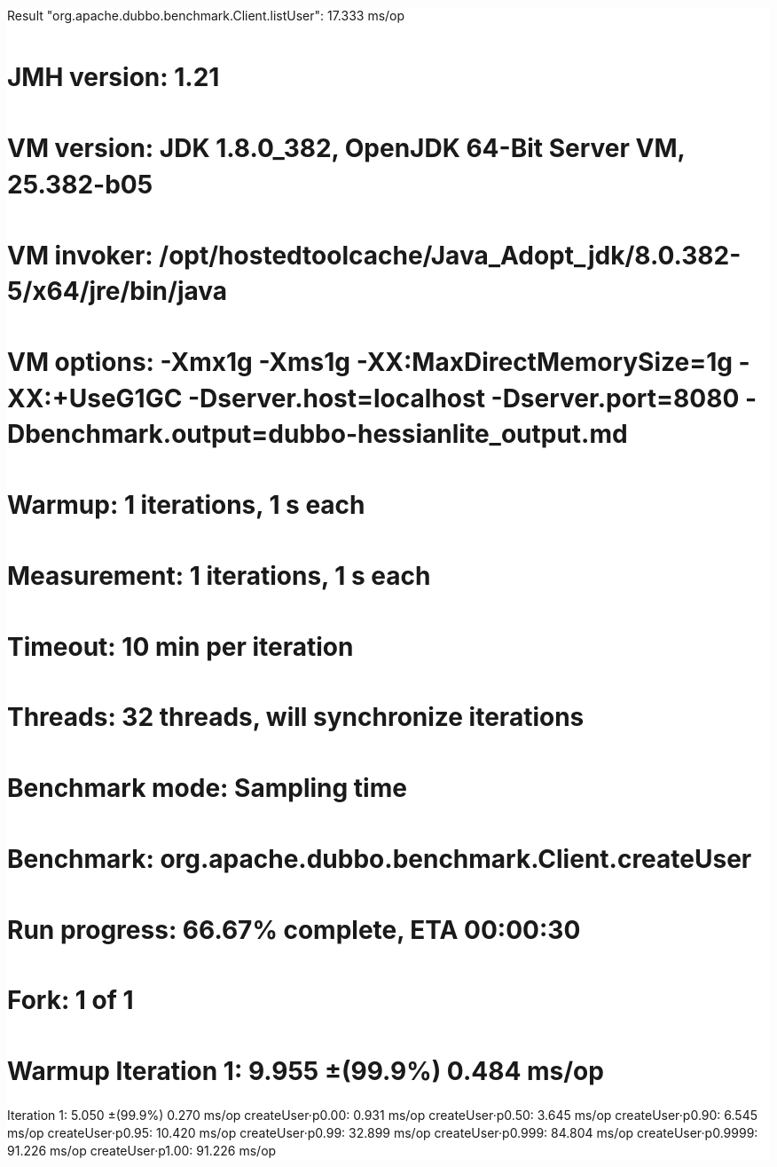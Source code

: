 
Result "org.apache.dubbo.benchmark.Client.listUser":
  17.333 ms/op


# JMH version: 1.21
# VM version: JDK 1.8.0_382, OpenJDK 64-Bit Server VM, 25.382-b05
# VM invoker: /opt/hostedtoolcache/Java_Adopt_jdk/8.0.382-5/x64/jre/bin/java
# VM options: -Xmx1g -Xms1g -XX:MaxDirectMemorySize=1g -XX:+UseG1GC -Dserver.host=localhost -Dserver.port=8080 -Dbenchmark.output=dubbo-hessianlite_output.md
# Warmup: 1 iterations, 1 s each
# Measurement: 1 iterations, 1 s each
# Timeout: 10 min per iteration
# Threads: 32 threads, will synchronize iterations
# Benchmark mode: Sampling time
# Benchmark: org.apache.dubbo.benchmark.Client.createUser

# Run progress: 66.67% complete, ETA 00:00:30
# Fork: 1 of 1
# Warmup Iteration   1: 9.955 ±(99.9%) 0.484 ms/op
Iteration   1: 5.050 ±(99.9%) 0.270 ms/op
                 createUser·p0.00:   0.931 ms/op
                 createUser·p0.50:   3.645 ms/op
                 createUser·p0.90:   6.545 ms/op
                 createUser·p0.95:   10.420 ms/op
                 createUser·p0.99:   32.899 ms/op
                 createUser·p0.999:  84.804 ms/op
                 createUser·p0.9999: 91.226 ms/op
                 createUser·p1.00:   91.226 ms/op
